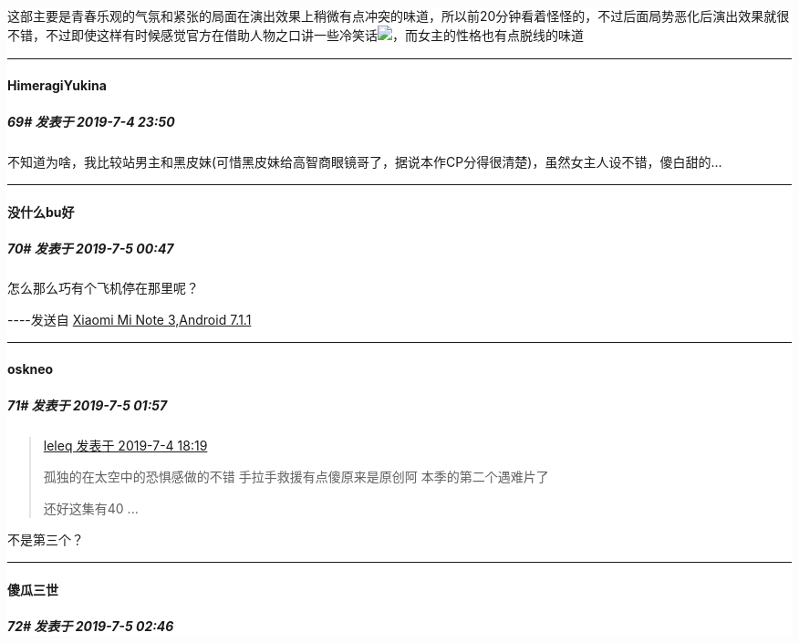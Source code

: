


这部主要是青春乐观的气氛和紧张的局面在演出效果上稍微有点冲突的味道，所以前20分钟看着怪怪的，不过后面局势恶化后演出效果就很不错，不过即使这样有时候感觉官方在借助人物之口讲一些冷笑话<img src="https://static.saraba1st.com/image/smiley/face2017/066.png" referrerpolicy="no-referrer">，而女主的性格也有点脱线的味道







*****

####  HimeragiYukina  
##### 69#       发表于 2019-7-4 23:50




不知道为啥，我比较站男主和黑皮妹(可惜黑皮妹给高智商眼镜哥了，据说本作CP分得很清楚)，虽然女主人设不错，傻白甜的…







*****

####  没什么bu好  
##### 70#       发表于 2019-7-5 00:47




怎么那么巧有个飞机停在那里呢？


----发送自 [Xiaomi Mi Note 3,Android 7.1.1](http://stage1.5j4m.com/?1.32)







*****

####  oskneo  
##### 71#       发表于 2019-7-5 01:57



<blockquote><a href="httphttps://bbs.saraba1st.com/2b/forum.php?mod=redirect&amp;goto=findpost&amp;pid=44386285&amp;ptid=1808621" target="_blank">leleq 发表于 2019-7-4 18:19</a>

孤独的在太空中的恐惧感做的不错 手拉手救援有点傻原来是原创阿 本季的第二个遇难片了

还好这集有40 ...</blockquote>
不是第三个？







*****

####  傻瓜三世  
##### 72#       发表于 2019-7-5 02:46
